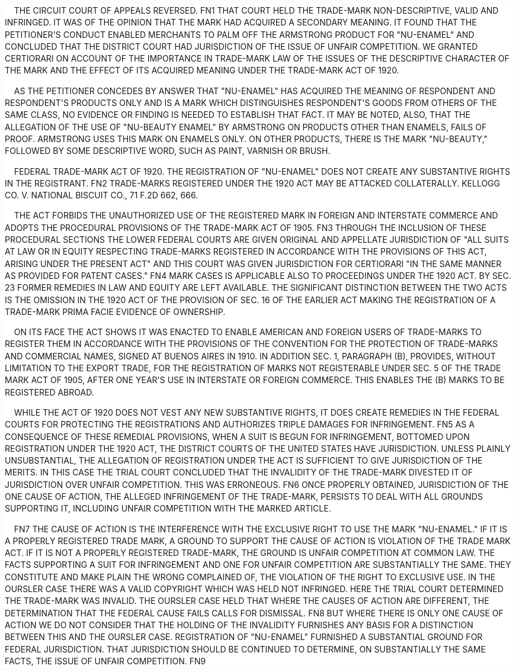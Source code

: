     THE CIRCUIT COURT OF APPEALS REVERSED.  FN1  THAT COURT HELD THE TRADE-MARK NON-DESCRIPTIVE, VALID AND INFRINGED.  IT WAS OF THE OPINION THAT THE MARK HAD ACQUIRED A SECONDARY MEANING.  IT FOUND THAT THE PETITIONER'S CONDUCT ENABLED MERCHANTS TO PALM OFF THE ARMSTRONG PRODUCT FOR "NU-ENAMEL" AND CONCLUDED THAT THE DISTRICT COURT HAD JURISDICTION OF THE ISSUE OF UNFAIR COMPETITION.  WE GRANTED CERTIORARI ON ACCOUNT OF THE IMPORTANCE IN TRADE-MARK LAW OF THE ISSUES OF THE DESCRIPTIVE CHARACTER OF THE MARK AND THE EFFECT OF ITS ACQUIRED MEANING UNDER THE TRADE-MARK ACT OF 1920.

    AS THE PETITIONER CONCEDES BY ANSWER THAT "NU-ENAMEL" HAS ACQUIRED THE MEANING OF RESPONDENT AND RESPONDENT'S PRODUCTS ONLY AND IS A MARK WHICH DISTINGUISHES RESPONDENT'S GOODS FROM OTHERS OF THE SAME CLASS, NO EVIDENCE OR FINDING IS NEEDED TO ESTABLISH THAT FACT.  IT MAY BE NOTED, ALSO, THAT THE ALLEGATION OF THE USE OF "NU-BEAUTY ENAMEL" BY ARMSTRONG ON PRODUCTS OTHER THAN ENAMELS, FAILS OF PROOF.  ARMSTRONG USES THIS MARK ON ENAMELS ONLY.  ON OTHER PRODUCTS, THERE IS THE MARK "NU-BEAUTY," FOLLOWED BY SOME DESCRIPTIVE WORD, SUCH AS PAINT, VARNISH OR BRUSH.

    FEDERAL TRADE-MARK ACT OF 1920.  THE REGISTRATION OF "NU-ENAMEL" DOES NOT CREATE ANY SUBSTANTIVE RIGHTS IN THE REGISTRANT.  FN2  TRADE-MARKS REGISTERED UNDER THE 1920 ACT MAY BE ATTACKED COLLATERALLY.  KELLOGG CO. V. NATIONAL BISCUIT CO., 71 F.2D 662, 666.

    THE ACT FORBIDS THE UNAUTHORIZED USE OF THE REGISTERED MARK IN FOREIGN AND INTERSTATE COMMERCE AND ADOPTS THE PROCEDURAL PROVISIONS OF THE TRADE-MARK ACT OF 1905.  FN3  THROUGH THE INCLUSION OF THESE PROCEDURAL SECTIONS THE LOWER FEDERAL COURTS ARE GIVEN ORIGINAL AND APPELLATE JURISDICTION OF "ALL SUITS AT LAW OR IN EQUITY RESPECTING TRADE-MARKS REGISTERED IN ACCORDANCE WITH THE PROVISIONS OF THIS ACT, ARISING UNDER THE PRESENT ACT" AND THIS COURT WAS GIVEN JURISDICTION FOR CERTIORARI "IN THE SAME MANNER AS PROVIDED FOR PATENT CASES."  FN4 MARK CASES IS APPLICABLE ALSO TO PROCEEDINGS UNDER THE 1920 ACT.  BY SEC. 23 FORMER REMEDIES IN LAW AND EQUITY ARE LEFT AVAILABLE.  THE SIGNIFICANT DISTINCTION BETWEEN THE TWO ACTS IS THE OMISSION IN THE 1920 ACT OF THE PROVISION OF SEC. 16 OF THE EARLIER ACT MAKING THE REGISTRATION OF A TRADE-MARK PRIMA FACIE EVIDENCE OF OWNERSHIP.

    ON ITS FACE THE ACT SHOWS IT WAS ENACTED TO ENABLE AMERICAN AND FOREIGN USERS OF TRADE-MARKS TO REGISTER THEM IN ACCORDANCE WITH THE PROVISIONS OF THE CONVENTION FOR THE PROTECTION OF TRADE-MARKS AND COMMERCIAL NAMES, SIGNED AT BUENOS AIRES IN 1910.  IN ADDITION SEC. 1, PARAGRAPH (B), PROVIDES, WITHOUT LIMITATION TO THE EXPORT TRADE, FOR THE REGISTRATION OF MARKS NOT REGISTERABLE UNDER SEC. 5 OF THE TRADE MARK ACT OF 1905, AFTER ONE YEAR'S USE IN INTERSTATE OR FOREIGN COMMERCE.  THIS ENABLES THE (B) MARKS TO BE REGISTERED ABROAD.

    WHILE THE ACT OF 1920 DOES NOT VEST ANY NEW SUBSTANTIVE RIGHTS, IT DOES CREATE REMEDIES IN THE FEDERAL COURTS FOR PROTECTING THE REGISTRATIONS AND AUTHORIZES TRIPLE DAMAGES FOR INFRINGEMENT.  FN5  AS A CONSEQUENCE OF THESE REMEDIAL PROVISIONS, WHEN A SUIT IS BEGUN FOR INFRINGEMENT, BOTTOMED UPON REGISTRATION UNDER THE 1920 ACT, THE DISTRICT COURTS OF THE UNITED STATES HAVE JURISDICTION.  UNLESS PLAINLY UNSUBSTANTIAL, THE ALLEGATION OF REGISTRATION UNDER THE ACT IS SUFFICIENT TO GIVE JURISDICTION OF THE MERITS.  IN THIS CASE THE TRIAL COURT CONCLUDED THAT THE INVALIDITY OF THE TRADE-MARK DIVESTED IT OF JURISDICTION OVER UNFAIR COMPETITION.  THIS WAS ERRONEOUS.  FN6  ONCE PROPERLY OBTAINED, JURISDICTION OF THE ONE CAUSE OF ACTION, THE ALLEGED INFRINGEMENT OF THE TRADE-MARK, PERSISTS TO DEAL WITH ALL GROUNDS SUPPORTING IT, INCLUDING UNFAIR COMPETITION WITH THE MARKED ARTICLE.

    FN7  THE CAUSE OF ACTION IS THE INTERFERENCE WITH THE EXCLUSIVE RIGHT TO USE THE MARK "NU-ENAMEL."  IF IT IS A PROPERLY REGISTERED TRADE MARK, A GROUND TO SUPPORT THE CAUSE OF ACTION IS VIOLATION OF THE TRADE MARK ACT.  IF IT IS NOT A PROPERLY REGISTERED TRADE-MARK, THE GROUND IS UNFAIR COMPETITION AT COMMON LAW.  THE FACTS SUPPORTING A SUIT FOR INFRINGEMENT AND ONE FOR UNFAIR COMPETITION ARE SUBSTANTIALLY THE SAME.  THEY CONSTITUTE AND MAKE PLAIN THE WRONG COMPLAINED OF, THE VIOLATION OF THE RIGHT TO EXCLUSIVE USE.    IN THE OURSLER CASE THERE WAS A VALID COPYRIGHT WHICH WAS HELD NOT INFRINGED.  HERE THE TRIAL COURT DETERMINED THE TRADE-MARK WAS INVALID.  THE OURSLER CASE HELD THAT WHERE THE CAUSES OF ACTION ARE DIFFERENT, THE DETERMINATION THAT THE FEDERAL CAUSE FAILS CALLS FOR DISMISSAL.  FN8 BUT WHERE THERE IS ONLY ONE CAUSE OF ACTION WE DO NOT CONSIDER THAT THE HOLDING OF THE INVALIDITY FURNISHES ANY BASIS FOR A DISTINCTION BETWEEN THIS AND THE OURSLER CASE.  REGISTRATION OF "NU-ENAMEL" FURNISHED A SUBSTANTIAL GROUND FOR FEDERAL JURISDICTION.  THAT JURISDICTION SHOULD BE CONTINUED TO DETERMINE, ON SUBSTANTIALLY THE SAME FACTS, THE ISSUE OF UNFAIR COMPETITION.  FN9
